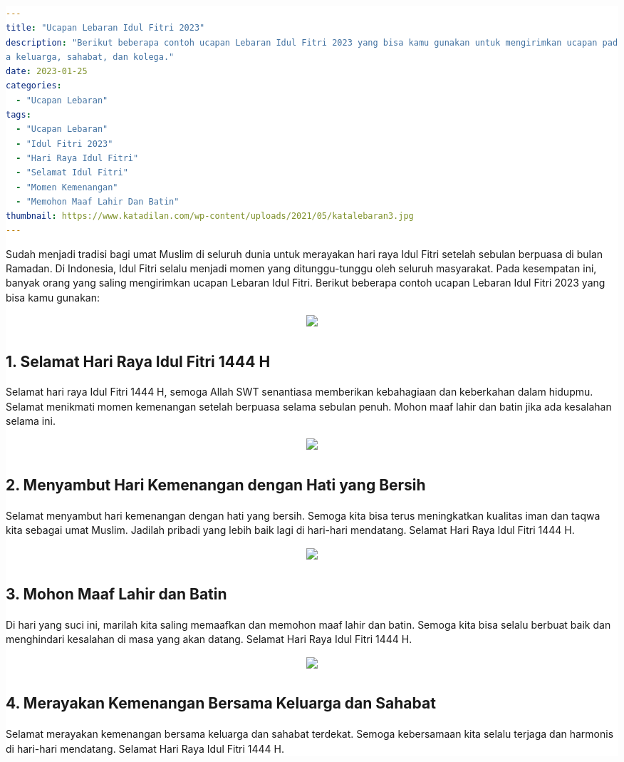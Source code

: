 ```yaml
---
title: "Ucapan Lebaran Idul Fitri 2023"
description: "Berikut beberapa contoh ucapan Lebaran Idul Fitri 2023 yang bisa kamu gunakan untuk mengirimkan ucapan pada keluarga, sahabat, dan kolega."
date: 2023-01-25
categories:
  - "Ucapan Lebaran"
tags:
  - "Ucapan Lebaran"
  - "Idul Fitri 2023"
  - "Hari Raya Idul Fitri"
  - "Selamat Idul Fitri"
  - "Momen Kemenangan"
  - "Memohon Maaf Lahir Dan Batin"
thumbnail: https://www.katadilan.com/wp-content/uploads/2021/05/katalebaran3.jpg
---
```


<p>Sudah menjadi tradisi bagi umat Muslim di seluruh dunia untuk merayakan hari raya Idul Fitri setelah sebulan berpuasa di bulan Ramadan. Di Indonesia, Idul Fitri selalu menjadi momen yang ditunggu-tunggu oleh seluruh masyarakat. Pada kesempatan ini, banyak orang yang saling mengirimkan ucapan Lebaran Idul Fitri. Berikut beberapa contoh ucapan Lebaran Idul Fitri 2023 yang bisa kamu gunakan:</p>

<center><img src="https://www.katadilan.com/wp-content/uploads/2021/05/katalebaran3.jpg" /></center>

<h2>1. Selamat Hari Raya Idul Fitri 1444 H</h2>

<p>Selamat hari raya Idul Fitri 1444 H, semoga Allah SWT senantiasa memberikan kebahagiaan dan keberkahan dalam hidupmu. Selamat menikmati momen kemenangan setelah berpuasa selama sebulan penuh. Mohon maaf lahir dan batin jika ada kesalahan selama ini.</p>

<center><img src="https://dosenpintar.com/wp-content/uploads/2020/03/ucapan_idul_fitri_2.jpg" /></center>

<h2>2. Menyambut Hari Kemenangan dengan Hati yang Bersih</h2>

<p>Selamat menyambut hari kemenangan dengan hati yang bersih. Semoga kita bisa terus meningkatkan kualitas iman dan taqwa kita sebagai umat Muslim. Jadilah pribadi yang lebih baik lagi di hari-hari mendatang. Selamat Hari Raya Idul Fitri 1444 H.</p>

<center><img src="https://dosenpintar.com/wp-content/uploads/2020/03/ucapan_idul_fitri_5.jpg" /></center>

<h2>3. Mohon Maaf Lahir dan Batin</h2>

<p>Di hari yang suci ini, marilah kita saling memaafkan dan memohon maaf lahir dan batin. Semoga kita bisa selalu berbuat baik dan menghindari kesalahan di masa yang akan datang. Selamat Hari Raya Idul Fitri 1444 H.</p>

<center><img src="https://wallpapercave.com/wp/wp7019303.png" /></center>

<h2>4. Merayakan Kemenangan Bersama Keluarga dan Sahabat</h2>

<p>Selamat merayakan kemenangan bersama keluarga dan sahabat terdekat. Semoga kebersamaan kita selalu terjaga dan harmonis di hari-hari mendatang. Selamat Hari Raya Idul Fitri 1444 H.</p>
